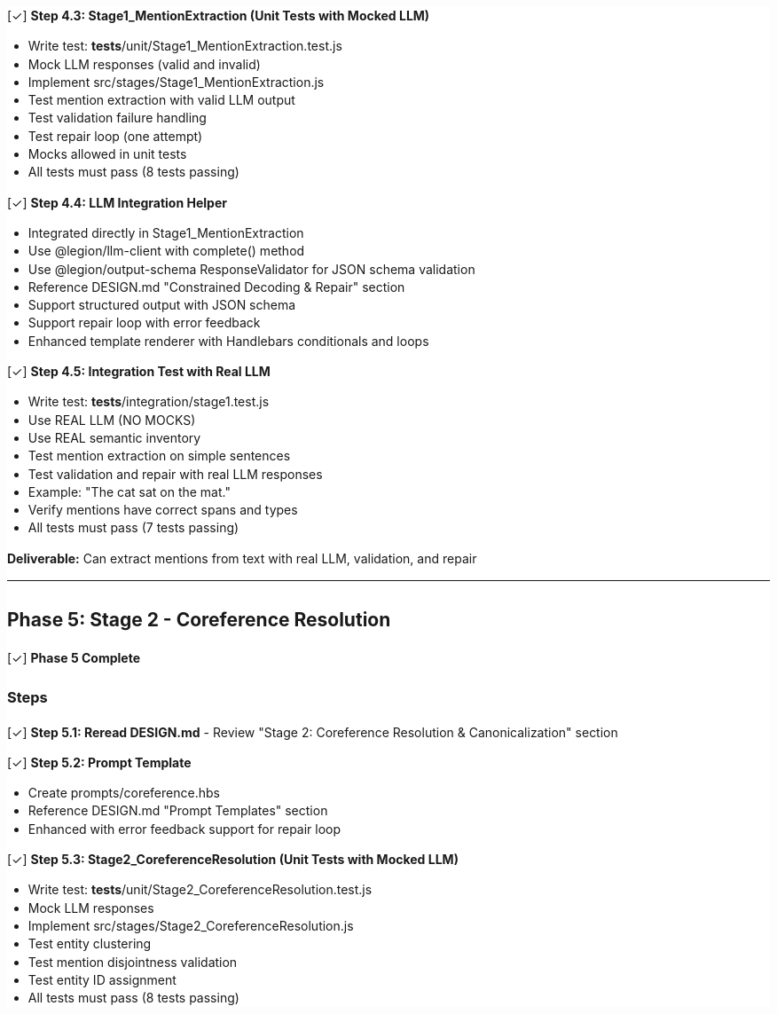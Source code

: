 [✓] **Step 4.3: Stage1_MentionExtraction (Unit Tests with Mocked LLM)**
- Write test: __tests__/unit/Stage1_MentionExtraction.test.js
- Mock LLM responses (valid and invalid)
- Implement src/stages/Stage1_MentionExtraction.js
- Test mention extraction with valid LLM output
- Test validation failure handling
- Test repair loop (one attempt)
- Mocks allowed in unit tests
- All tests must pass (8 tests passing)

[✓] **Step 4.4: LLM Integration Helper**
- Integrated directly in Stage1_MentionExtraction
- Use @legion/llm-client with complete() method
- Use @legion/output-schema ResponseValidator for JSON schema validation
- Reference DESIGN.md "Constrained Decoding & Repair" section
- Support structured output with JSON schema
- Support repair loop with error feedback
- Enhanced template renderer with Handlebars conditionals and loops

[✓] **Step 4.5: Integration Test with Real LLM**
- Write test: __tests__/integration/stage1.test.js
- Use REAL LLM (NO MOCKS)
- Use REAL semantic inventory
- Test mention extraction on simple sentences
- Test validation and repair with real LLM responses
- Example: "The cat sat on the mat."
- Verify mentions have correct spans and types
- All tests must pass (7 tests passing)

**Deliverable:** Can extract mentions from text with real LLM, validation, and repair

---

## Phase 5: Stage 2 - Coreference Resolution

[✓] **Phase 5 Complete**

### Steps

[✓] **Step 5.1: Reread DESIGN.md** - Review "Stage 2: Coreference Resolution & Canonicalization" section

[✓] **Step 5.2: Prompt Template**
- Create prompts/coreference.hbs
- Reference DESIGN.md "Prompt Templates" section
- Enhanced with error feedback support for repair loop

[✓] **Step 5.3: Stage2_CoreferenceResolution (Unit Tests with Mocked LLM)**
- Write test: __tests__/unit/Stage2_CoreferenceResolution.test.js
- Mock LLM responses
- Implement src/stages/Stage2_CoreferenceResolution.js
- Test entity clustering
- Test mention disjointness validation
- Test entity ID assignment
- All tests must pass (8 tests passing)
